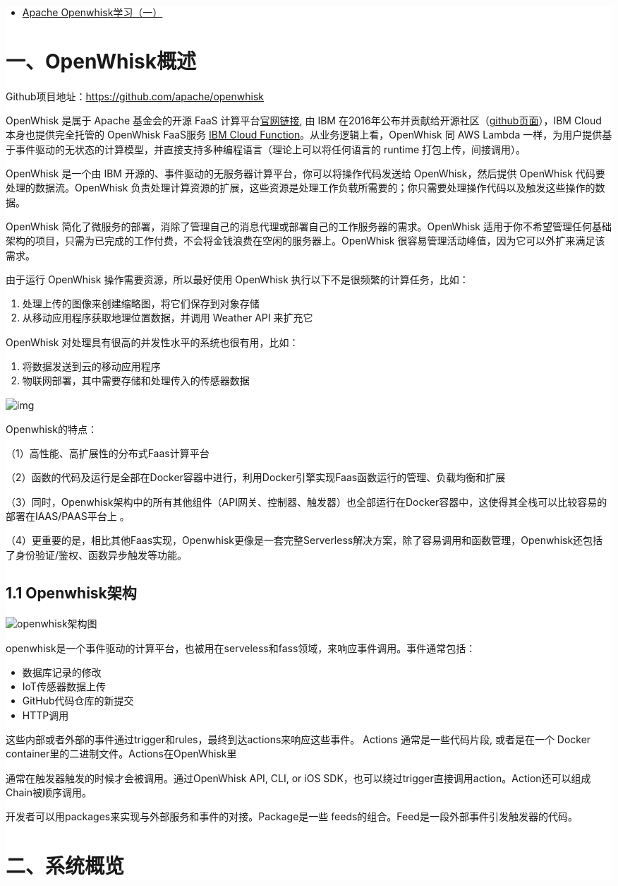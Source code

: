 - [Apache Openwhisk学习（一）](https://www.cnblogs.com/junjiang3/p/9613698.html)

# 一、OpenWhisk概述

Github项目地址：https://github.com/apache/openwhisk

OpenWhisk 是属于 Apache 基金会的开源 FaaS 计算平台[官网链接](https://openwhisk.apache.org/), 由 IBM 在2016年公布并贡献给开源社区（[github页面](https://github.com/apache/incubator-openwhisk)），IBM Cloud 本身也提供完全托管的 OpenWhisk FaaS服务 [IBM Cloud Function](https://console.bluemix.net/openwhisk/)。从业务逻辑上看，OpenWhisk 同 AWS Lambda 一样，为用户提供基于事件驱动的无状态的计算模型，并直接支持多种编程语言（理论上可以将任何语言的 runtime 打包上传，间接调用）。

OpenWhisk 是一个由 IBM 开源的、事件驱动的无服务器计算平台，你可以将操作代码发送给 OpenWhisk，然后提供  OpenWhisk 代码要处理的数据流。OpenWhisk  负责处理计算资源的扩展，这些资源是处理工作负载所需要的；你只需要处理操作代码以及触发这些操作的数据。

OpenWhisk  简化了微服务的部署，消除了管理自己的消息代理或部署自己的工作服务器的需求。OpenWhisk  适用于你不希望管理任何基础架构的项目，只需为已完成的工作付费，不会将金钱浪费在空闲的服务器上。OpenWhisk  很容易管理活动峰值，因为它可以外扩来满足该需求。

由于运行 OpenWhisk 操作需要资源，所以最好使用 OpenWhisk 执行以下不是很频繁的计算任务，比如：

1. 处理上传的图像来创建缩略图，将它们保存到对象存储
2. 从移动应用程序获取地理位置数据，并调用 Weather API 来扩充它

OpenWhisk 对处理具有很高的并发性水平的系统也很有用，比如：

1. 将数据发送到云的移动应用程序
2. 物联网部署，其中需要存储和处理传入的传感器数据

![img](https://images2018.cnblogs.com/blog/1159663/201809/1159663-20180909134432252-860623606.png)

Openwhisk的特点：

（1）高性能、高扩展性的分布式Faas计算平台

（2）函数的代码及运行是全部在Docker容器中进行，利用Docker引擎实现Faas函数运行的管理、负载均衡和扩展

（3）同时，Openwhisk架构中的所有其他组件（API网关、控制器、触发器）也全部运行在Docker容器中，这使得其全栈可以比较容易的部署在IAAS/PAAS平台上 。

（4）更重要的是，相比其他Faas实现，Openwhisk更像是一套完整Serverless解决方案，除了容易调用和函数管理，Openwhisk还包括了身份验证/鉴权、函数异步触发等功能。

## 1.1 Openwhisk架构

![openwhisk架构图](https://img-blog.csdnimg.cn/20190819113048968.png?x-oss-process=image/watermark,type_ZmFuZ3poZW5naGVpdGk,shadow_10,text_aHR0cHM6Ly9ibG9nLmNzZG4ubmV0L3dlaXhpbl80NTUwMjI5NA==,size_16,color_FFFFFF,t_70)

openwhisk是一个事件驱动的计算平台，也被用在serveless和fass领域，来响应事件调用。事件通常包括：

- 数据库记录的修改
- IoT传感器数据上传
- GitHub代码仓库的新提交
- HTTP调用

这些内部或者外部的事件通过trigger和rules，最终到达actions来响应这些事件。
Actions 通常是一些代码片段, 或者是在一个 Docker container里的二进制文件。Actions在OpenWhisk里

通常在触发器触发的时候才会被调用。通过OpenWhisk API, CLI, or iOS SDK，也可以绕过trigger直接调用action。Action还可以组成Chain被顺序调用。

开发者可以用packages来实现与外部服务和事件的对接。Package是一些 feeds的组合。Feed是一段外部事件引发触发器的代码。

# 二、系统概览

